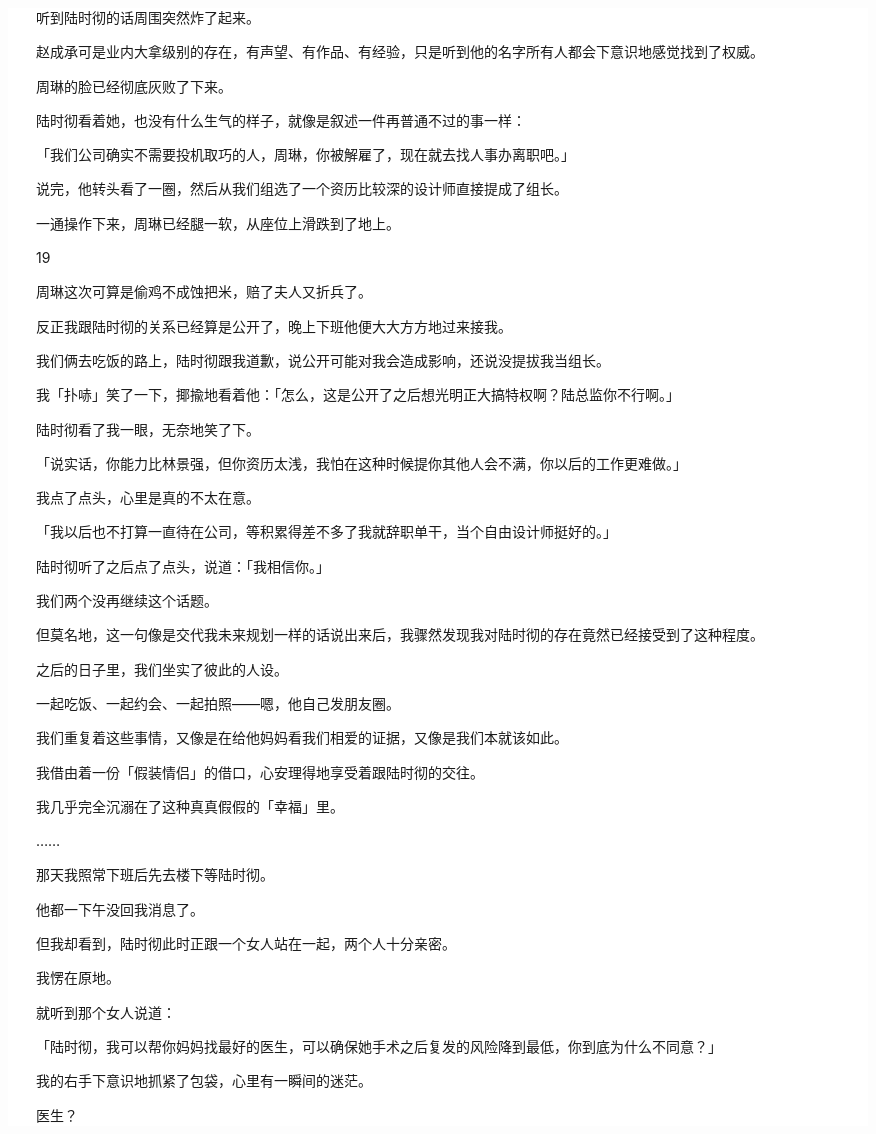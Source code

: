 &emsp;&emsp;听到陆时彻的话周围突然炸了起来。  
  
&emsp;&emsp;赵成承可是业内大拿级别的存在，有声望、有作品、有经验，只是听到他的名字所有人都会下意识地感觉找到了权威。  
  
&emsp;&emsp;周琳的脸已经彻底灰败了下来。  
  
&emsp;&emsp;陆时彻看着她，也没有什么生气的样子，就像是叙述一件再普通不过的事一样：  
  
&emsp;&emsp;「我们公司确实不需要投机取巧的人，周琳，你被解雇了，现在就去找人事办离职吧。」  
  
&emsp;&emsp;说完，他转头看了一圈，然后从我们组选了一个资历比较深的设计师直接提成了组长。  
  
&emsp;&emsp;一通操作下来，周琳已经腿一软，从座位上滑跌到了地上。  
  
&emsp;&emsp;19  
  
&emsp;&emsp;周琳这次可算是偷鸡不成蚀把米，赔了夫人又折兵了。  
  
&emsp;&emsp;反正我跟陆时彻的关系已经算是公开了，晚上下班他便大大方方地过来接我。  
  
&emsp;&emsp;我们俩去吃饭的路上，陆时彻跟我道歉，说公开可能对我会造成影响，还说没提拔我当组长。  
  
&emsp;&emsp;我「扑哧」笑了一下，揶揄地看着他：「怎么，这是公开了之后想光明正大搞特权啊？陆总监你不行啊。」  
  
&emsp;&emsp;陆时彻看了我一眼，无奈地笑了下。  
  
&emsp;&emsp;「说实话，你能力比林景强，但你资历太浅，我怕在这种时候提你其他人会不满，你以后的工作更难做。」  
  
&emsp;&emsp;我点了点头，心里是真的不太在意。  
  
&emsp;&emsp;「我以后也不打算一直待在公司，等积累得差不多了我就辞职单干，当个自由设计师挺好的。」  
  
&emsp;&emsp;陆时彻听了之后点了点头，说道：「我相信你。」  
  
&emsp;&emsp;我们两个没再继续这个话题。  
  
&emsp;&emsp;但莫名地，这一句像是交代我未来规划一样的话说出来后，我骤然发现我对陆时彻的存在竟然已经接受到了这种程度。  
  
&emsp;&emsp;之后的日子里，我们坐实了彼此的人设。  
  
&emsp;&emsp;一起吃饭、一起约会、一起拍照——嗯，他自己发朋友圈。  
  
&emsp;&emsp;我们重复着这些事情，又像是在给他妈妈看我们相爱的证据，又像是我们本就该如此。  
  
&emsp;&emsp;我借由着一份「假装情侣」的借口，心安理得地享受着跟陆时彻的交往。  
  
&emsp;&emsp;我几乎完全沉溺在了这种真真假假的「幸福」里。  
  
&emsp;&emsp;……  
  
&emsp;&emsp;那天我照常下班后先去楼下等陆时彻。  
  
&emsp;&emsp;他都一下午没回我消息了。  
  
&emsp;&emsp;但我却看到，陆时彻此时正跟一个女人站在一起，两个人十分亲密。  
  
&emsp;&emsp;我愣在原地。  
  
&emsp;&emsp;就听到那个女人说道：  
  
&emsp;&emsp;「陆时彻，我可以帮你妈妈找最好的医生，可以确保她手术之后复发的风险降到最低，你到底为什么不同意？」  
  
&emsp;&emsp;我的右手下意识地抓紧了包袋，心里有一瞬间的迷茫。  
  
&emsp;&emsp;医生？  
  